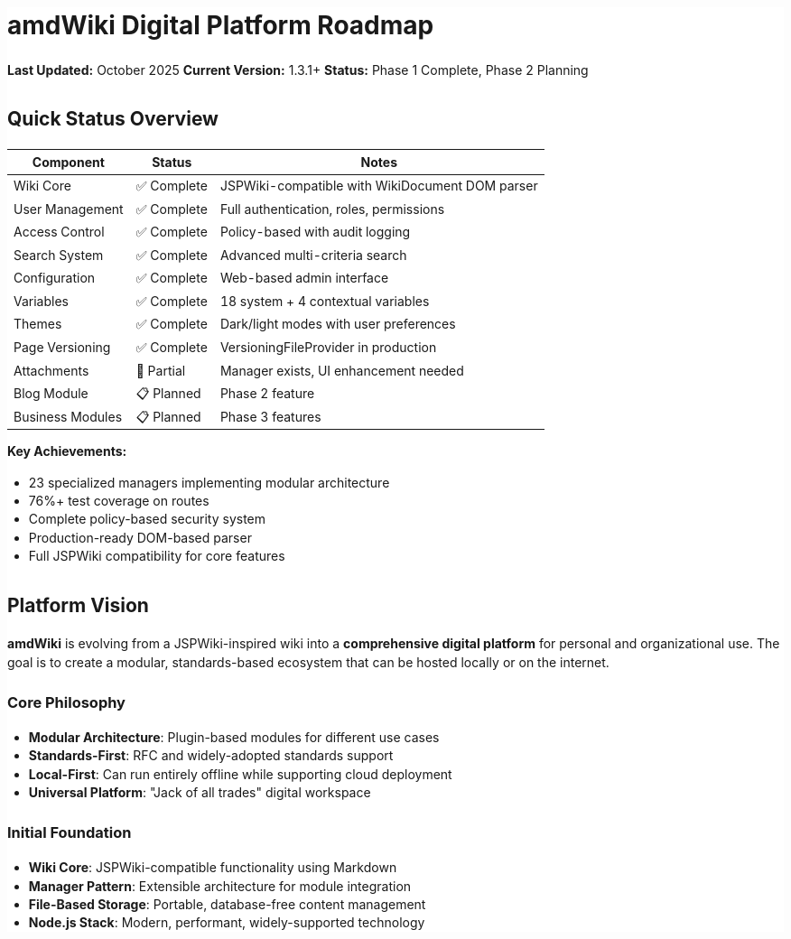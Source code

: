 # amdWiki Digital Platform Roadmap

**Last Updated:** October 2025
**Current Version:** 1.3.1+
**Status:** Phase 1 Complete, Phase 2 Planning

## Quick Status Overview

| Component | Status | Notes |
|-----------|--------|-------|
| Wiki Core | ✅ Complete | JSPWiki-compatible with WikiDocument DOM parser |
| User Management | ✅ Complete | Full authentication, roles, permissions |
| Access Control | ✅ Complete | Policy-based with audit logging |
| Search System | ✅ Complete | Advanced multi-criteria search |
| Configuration | ✅ Complete | Web-based admin interface |
| Variables | ✅ Complete | 18 system + 4 contextual variables |
| Themes | ✅ Complete | Dark/light modes with user preferences |
| Page Versioning | ✅ Complete | VersioningFileProvider in production |
| Attachments | 🚧 Partial | Manager exists, UI enhancement needed |
| Blog Module | 📋 Planned | Phase 2 feature |
| Business Modules | 📋 Planned | Phase 3 features |

**Key Achievements:**
* 23 specialized managers implementing modular architecture
* 76%+ test coverage on routes
* Complete policy-based security system
* Production-ready DOM-based parser
* Full JSPWiki compatibility for core features

## Platform Vision

**amdWiki** is evolving from a JSPWiki-inspired wiki into a **comprehensive digital platform** for personal and organizational use. The goal is to create a modular, standards-based ecosystem that can be hosted locally or on the internet.

### Core Philosophy
* **Modular Architecture**: Plugin-based modules for different use cases
* **Standards-First**: RFC and widely-adopted standards support
* **Local-First**: Can run entirely offline while supporting cloud deployment
* **Universal Platform**: "Jack of all trades" digital workspace

### Initial Foundation
* **Wiki Core**: JSPWiki-compatible functionality using Markdown
* **Manager Pattern**: Extensible architecture for module integration
* **File-Based Storage**: Portable, database-free content management
* **Node.js Stack**: Modern, performant, widely-supported technology
